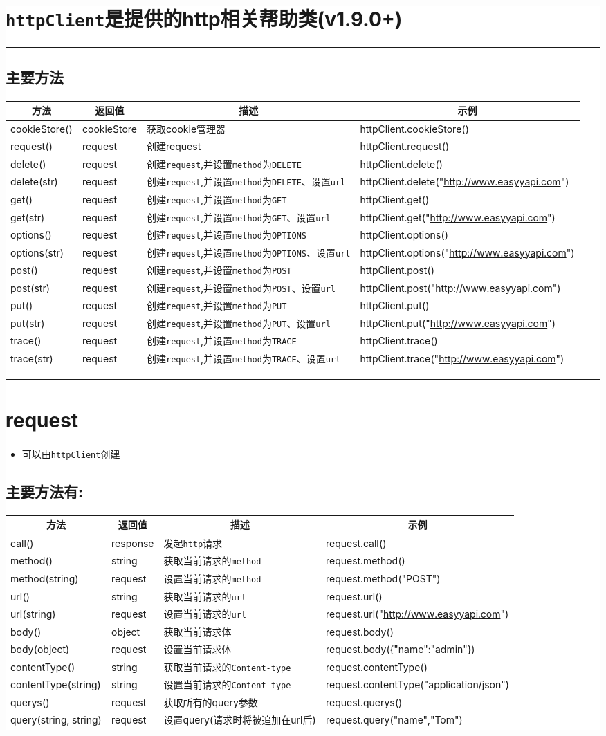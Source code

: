 # `httpClient`是提供的http相关帮助类(v1.9.0+)

---

## 主要方法

| 方法  |  返回值  |  描述  |  示例  |
| ------------ | ------------ | ------------ |------------ |
| cookieStore() | cookieStore | 获取cookie管理器 | httpClient.cookieStore()|
| request() | request | 创建request | httpClient.request()|
| delete() | request | 创建`request`,并设置`method`为`DELETE` | httpClient.delete()| 
| delete(str) | request | 创建`request`,并设置`method`为`DELETE`、设置`url` | httpClient.delete("http://www.easyyapi.com")|
| get() | request | 创建`request`,并设置`method`为`GET` | httpClient.get()| 
| get(str) | request | 创建`request`,并设置`method`为`GET`、设置`url` | httpClient.get("http://www.easyyapi.com")|
| options() | request | 创建`request`,并设置`method`为`OPTIONS` | httpClient.options()| 
| options(str) | request | 创建`request`,并设置`method`为`OPTIONS`、设置`url` | httpClient.options("http://www.easyyapi.com")|
| post() | request | 创建`request`,并设置`method`为`POST` | httpClient.post()| 
| post(str) | request | 创建`request`,并设置`method`为`POST`、设置`url` | httpClient.post("http://www.easyyapi.com")|
| put() | request | 创建`request`,并设置`method`为`PUT` | httpClient.put()| 
| put(str) | request | 创建`request`,并设置`method`为`PUT`、设置`url` | httpClient.put("http://www.easyyapi.com")|
| trace() | request | 创建`request`,并设置`method`为`TRACE` | httpClient.trace()| 
| trace(str) | request | 创建`request`,并设置`method`为`TRACE`、设置`url` | httpClient.trace("http://www.easyyapi.com")|

---

# request

- 可以由`httpClient`创建

## 主要方法有:

| 方法  |  返回值  |  描述  |  示例  |
| ------------ | ------------ | ------------ |------------ |
| call() | response | 发起`http`请求 | request.call()|
| method() | string | 获取当前请求的`method` | request.method()|
| method(string) | request | 设置当前请求的`method` | request.method("POST")|
| url() | string | 获取当前请求的`url` | request.url()|
| url(string) | request | 设置当前请求的`url` | request.url("http://www.easyyapi.com")|
| body() | object | 获取当前请求体 | request.body()|
| body(object) | request | 设置当前请求体 | request.body({"name":"admin"})|
| contentType() | string | 获取当前请求的`Content-type` | request.contentType()|
| contentType(string) | string | 设置当前请求的`Content-type` | request.contentType("application/json")|
| querys() | request | 获取所有的query参数 | request.querys()|
| query(string, string) | request | 设置query(请求时将被追加在url后) | request.query("name","Tom")|